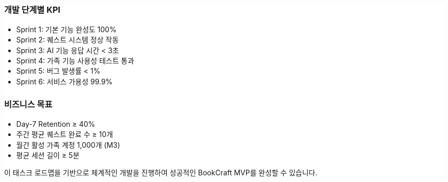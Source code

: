 ### 개발 단계별 KPI
- Sprint 1: 기본 기능 완성도 100%
- Sprint 2: 퀘스트 시스템 정상 작동
- Sprint 3: AI 기능 응답 시간 < 3초
- Sprint 4: 가족 기능 사용성 테스트 통과
- Sprint 5: 버그 발생률 < 1%
- Sprint 6: 서비스 가용성 99.9%

### 비즈니스 목표
- Day-7 Retention ≥ 40%
- 주간 평균 퀘스트 완료 수 ≥ 10개
- 월간 활성 가족 계정 1,000개 (M3)
- 평균 세션 길이 ≥ 5분

이 태스크 로드맵을 기반으로 체계적인 개발을 진행하여 성공적인 BookCraft MVP를 완성할 수 있습니다.